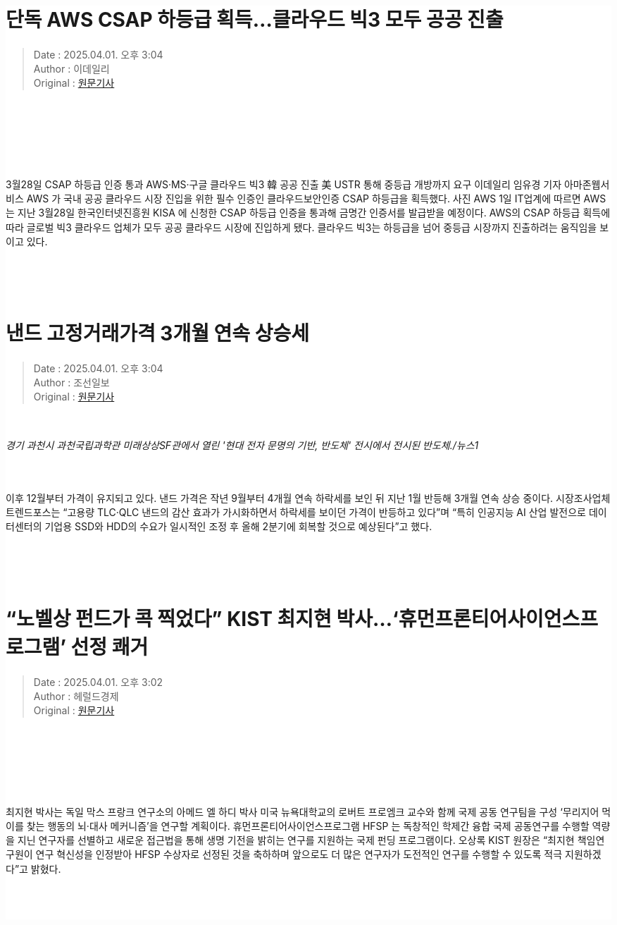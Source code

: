   
# 단독 AWS CSAP 하등급 획득…클라우드 빅3 모두 공공 진출  
  
> Date : 2025.04.01. 오후 3:04  
> Author : 이데일리  
> Original : [원문기사](https://n.news.naver.com/mnews/article/018/0005975895?sid=105)  
<br/>  
  
<img alt="" class="_LAZY_LOADING _LAZY_LOADING_INIT_HIDE" src="https://imgnews.pstatic.net/image/018/2025/04/01/0005975895_001_20250401150408458.jpg?type=w860" id="img1" style="display: none;"></img>  
<br/><br/>  
  
3월28일 CSAP 하등급 인증 통과 AWS·MS·구글 클라우드 빅3 韓 공공 진출 美 USTR 통해 중등급 개방까지 요구 이데일리 임유경 기자 아마존웹서비스 AWS 가 국내 공공 클라우드 시장 진입을 위한 필수 인증인 클라우드보안인증 CSAP 하등급을 획득했다.
사진 AWS 1일 IT업계에 따르면 AWS는 지난 3월28일 한국인터넷진흥원 KISA 에 신청한 CSAP 하등급 인증을 통과해 금명간 인증서를 발급받을 예정이다.
AWS의 CSAP 하등급 획득에 따라 글로벌 빅3 클라우드 업체가 모두 공공 클라우드 시장에 진입하게 됐다.
클라우드 빅3는 하등급을 넘어 중등급 시장까지 진출하려는 움직임을 보이고 있다.  
<br/><br/><br/>  

  
# 낸드 고정거래가격 3개월 연속 상승세  
  
> Date : 2025.04.01. 오후 3:04  
> Author : 조선일보  
> Original : [원문기사](https://n.news.naver.com/mnews/article/023/0003896921?sid=105)  
<br/>  
  
<img alt="경기 과천시 과천국립과학관 미래상상SF관에서 열린 '현대 전자 문명의 기반, 반도체' 전시에서 전시된 반도체./뉴스1" class="_LAZY_LOADING _LAZY_LOADING_INIT_HIDE" src="https://imgnews.pstatic.net/image/023/2025/04/01/0003896921_001_20250401150406646.JPG?type=w860" id="img1" style="display: none;"></img><em class="img_desc">경기 과천시 과천국립과학관 미래상상SF관에서 열린 '현대 전자 문명의 기반, 반도체' 전시에서 전시된 반도체./뉴스1</em>  
<br/><br/>  
  
이후 12월부터 가격이 유지되고 있다.
낸드 가격은 작년 9월부터 4개월 연속 하락세를 보인 뒤 지난 1월 반등해 3개월 연속 상승 중이다.
시장조사업체 트렌드포스는 “고용량 TLC·QLC 낸드의 감산 효과가 가시화하면서 하락세를 보이던 가격이 반등하고 있다”며 “특히 인공지능 AI 산업 발전으로 데이터센터의 기업용 SSD와 HDD의 수요가 일시적인 조정 후 올해 2분기에 회복할 것으로 예상된다”고 했다.  
<br/><br/><br/>  

  
# “노벨상 펀드가 콕 찍었다” KIST 최지현 박사…‘휴먼프론티어사이언스프로그램’ 선정 쾌거  
  
> Date : 2025.04.01. 오후 3:02  
> Author : 헤럴드경제  
> Original : [원문기사](https://n.news.naver.com/mnews/article/016/0002451019?sid=105)  
<br/>  
  
<img alt="" class="_LAZY_LOADING _LAZY_LOADING_INIT_HIDE" src="https://imgnews.pstatic.net/image/016/2025/04/01/0002451019_001_20250401150209832.jpg?type=w860" id="img1" style="display: none;"></img>  
<br/><br/>  
  
최지현 박사는 독일 막스 프랑크 연구소의 아메드 엘 하디 박사 미국 뉴욕대학교의 로버트 프로엠크 교수와 함께 국제 공동 연구팀을 구성 ‘무리지어 먹이를 찾는 행동의 뇌·대사 메커니즘’을 연구할 계획이다.
휴먼프론티어사이언스프로그램 HFSP 는 독창적인 학제간 융합 국제 공동연구를 수행할 역량을 지닌 연구자를 선별하고 새로운 접근법을 통해 생명 기전을 밝히는 연구를 지원하는 국제 펀딩 프로그램이다.
오상록 KIST 원장은 “최지현 책임연구원이 연구 혁신성을 인정받아 HFSP 수상자로 선정된 것을 축하하며 앞으로도 더 많은 연구자가 도전적인 연구를 수행할 수 있도록 적극 지원하겠다”고 밝혔다.  
<br/><br/><br/>  
